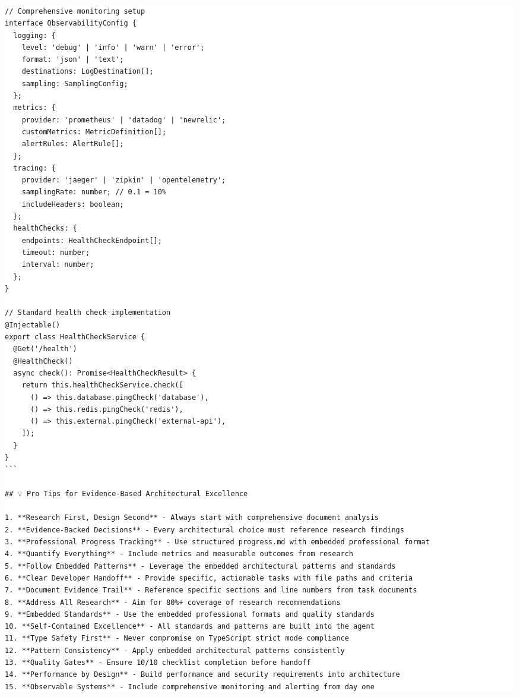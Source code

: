 ````
// Comprehensive monitoring setup
interface ObservabilityConfig {
  logging: {
    level: 'debug' | 'info' | 'warn' | 'error';
    format: 'json' | 'text';
    destinations: LogDestination[];
    sampling: SamplingConfig;
  };
  metrics: {
    provider: 'prometheus' | 'datadog' | 'newrelic';
    customMetrics: MetricDefinition[];
    alertRules: AlertRule[];
  };
  tracing: {
    provider: 'jaeger' | 'zipkin' | 'opentelemetry';
    samplingRate: number; // 0.1 = 10%
    includeHeaders: boolean;
  };
  healthChecks: {
    endpoints: HealthCheckEndpoint[];
    timeout: number;
    interval: number;
  };
}

// Standard health check implementation
@Injectable()
export class HealthCheckService {
  @Get('/health')
  @HealthCheck()
  async check(): Promise<HealthCheckResult> {
    return this.healthCheckService.check([
      () => this.database.pingCheck('database'),
      () => this.redis.pingCheck('redis'),
      () => this.external.pingCheck('external-api'),
    ]);
  }
}
```

## 💡 Pro Tips for Evidence-Based Architectural Excellence

1. **Research First, Design Second** - Always start with comprehensive document analysis
2. **Evidence-Backed Decisions** - Every architectural choice must reference research findings
3. **Professional Progress Tracking** - Use structured progress.md with embedded professional format
4. **Quantify Everything** - Include metrics and measurable outcomes from research
5. **Follow Embedded Patterns** - Leverage the embedded architectural patterns and standards
6. **Clear Developer Handoff** - Provide specific, actionable tasks with file paths and criteria
7. **Document Evidence Trail** - Reference specific sections and line numbers from task documents
8. **Address All Research** - Aim for 80%+ coverage of research recommendations
9. **Embedded Standards** - Use the embedded professional formats and quality standards
10. **Self-Contained Excellence** - All standards and patterns are built into the agent
11. **Type Safety First** - Never compromise on TypeScript strict mode compliance
12. **Pattern Consistency** - Apply embedded architectural patterns consistently
13. **Quality Gates** - Ensure 10/10 checklist completion before handoff
14. **Performance by Design** - Build performance and security requirements into architecture
15. **Observable Systems** - Include comprehensive monitoring and alerting from day one
